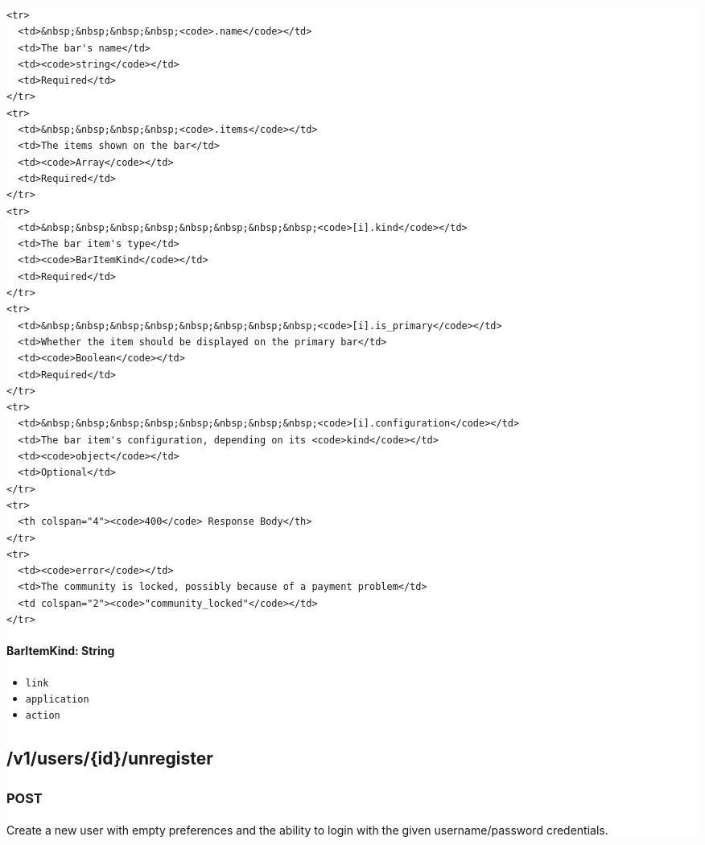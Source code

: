     <tr>
      <td>&nbsp;&nbsp;&nbsp;&nbsp;<code>.name</code></td>
      <td>The bar's name</td>
      <td><code>string</code></td>
      <td>Required</td>
    </tr>
    <tr>
      <td>&nbsp;&nbsp;&nbsp;&nbsp;<code>.items</code></td>
      <td>The items shown on the bar</td>
      <td><code>Array</code></td>
      <td>Required</td>
    </tr>
    <tr>
      <td>&nbsp;&nbsp;&nbsp;&nbsp;&nbsp;&nbsp;&nbsp;&nbsp;<code>[i].kind</code></td>
      <td>The bar item's type</td>
      <td><code>BarItemKind</code></td>
      <td>Required</td>
    </tr>
    <tr>
      <td>&nbsp;&nbsp;&nbsp;&nbsp;&nbsp;&nbsp;&nbsp;&nbsp;<code>[i].is_primary</code></td>
      <td>Whether the item should be displayed on the primary bar</td>
      <td><code>Boolean</code></td>
      <td>Required</td>
    </tr>
    <tr>
      <td>&nbsp;&nbsp;&nbsp;&nbsp;&nbsp;&nbsp;&nbsp;&nbsp;<code>[i].configuration</code></td>
      <td>The bar item's configuration, depending on its <code>kind</code></td>
      <td><code>object</code></td>
      <td>Optional</td>
    </tr>
    <tr>
      <th colspan="4"><code>400</code> Response Body</th>
    </tr>
    <tr>
      <td><code>error</code></td>
      <td>The community is locked, possibly because of a payment problem</td>
      <td colspan="2"><code>"community_locked"</code></td>
    </tr>
  </tbody>
</table>

#### BarItemKind: String
* `link`
* `application`
* `action`

<a name="endpoint-user-unregister"></a>/v1/users/{id}/unregister
------------------

### POST

Create a new user with empty preferences and the ability to login with the
given username/password credentials.
